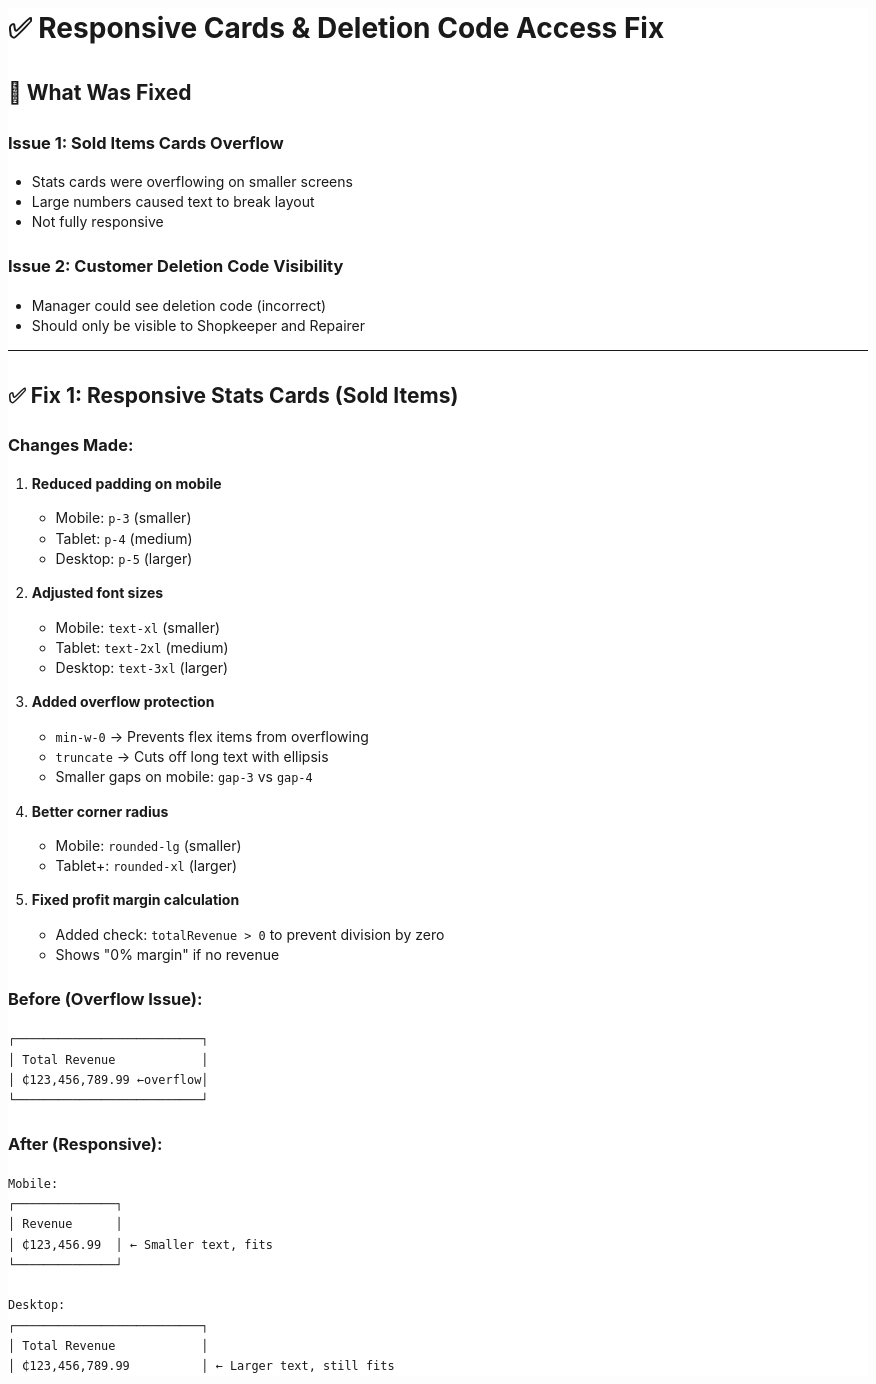 # ✅ Responsive Cards & Deletion Code Access Fix

## 🎯 What Was Fixed

### Issue 1: Sold Items Cards Overflow
- Stats cards were overflowing on smaller screens
- Large numbers caused text to break layout
- Not fully responsive

### Issue 2: Customer Deletion Code Visibility
- Manager could see deletion code (incorrect)
- Should only be visible to Shopkeeper and Repairer

---

## ✅ Fix 1: Responsive Stats Cards (Sold Items)

### Changes Made:

1. **Reduced padding on mobile**
   - Mobile: `p-3` (smaller)
   - Tablet: `p-4` (medium)
   - Desktop: `p-5` (larger)

2. **Adjusted font sizes**
   - Mobile: `text-xl` (smaller)
   - Tablet: `text-2xl` (medium)
   - Desktop: `text-3xl` (larger)

3. **Added overflow protection**
   - `min-w-0` → Prevents flex items from overflowing
   - `truncate` → Cuts off long text with ellipsis
   - Smaller gaps on mobile: `gap-3` vs `gap-4`

4. **Better corner radius**
   - Mobile: `rounded-lg` (smaller)
   - Tablet+: `rounded-xl` (larger)

5. **Fixed profit margin calculation**
   - Added check: `totalRevenue > 0` to prevent division by zero
   - Shows "0% margin" if no revenue

### Before (Overflow Issue):
```
┌──────────────────────────┐
│ Total Revenue            │
│ ₵123,456,789.99 ←overflow│
└──────────────────────────┘
```

### After (Responsive):
```
Mobile:
┌──────────────┐
│ Revenue      │
│ ₵123,456.99  │ ← Smaller text, fits
└──────────────┘

Desktop:
┌──────────────────────────┐
│ Total Revenue            │
│ ₵123,456,789.99          │ ← Larger text, still fits
```